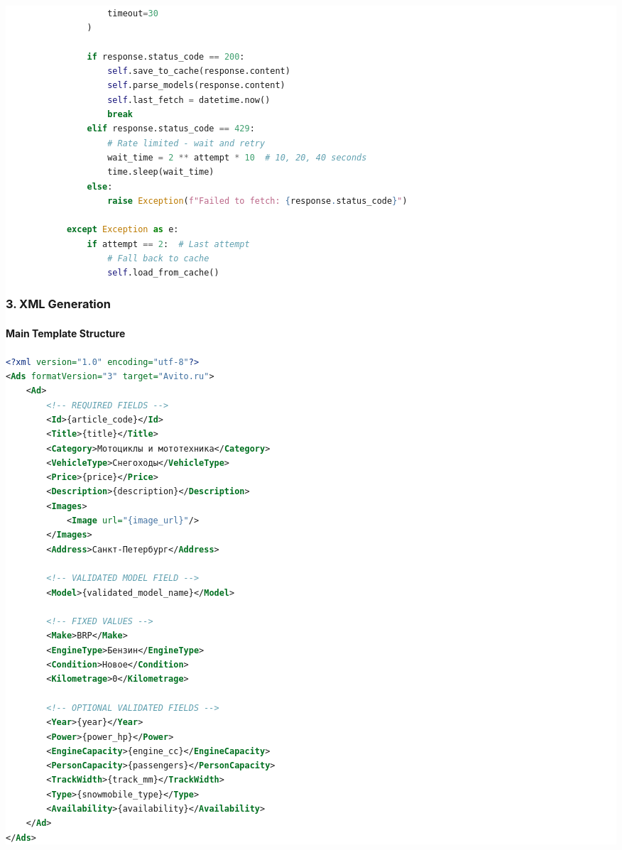 ```python
                    timeout=30
                )
                
                if response.status_code == 200:
                    self.save_to_cache(response.content)
                    self.parse_models(response.content)
                    self.last_fetch = datetime.now()
                    break
                elif response.status_code == 429:
                    # Rate limited - wait and retry
                    wait_time = 2 ** attempt * 10  # 10, 20, 40 seconds
                    time.sleep(wait_time)
                else:
                    raise Exception(f"Failed to fetch: {response.status_code}")
                    
            except Exception as e:
                if attempt == 2:  # Last attempt
                    # Fall back to cache
                    self.load_from_cache()
```

### **3. XML Generation**

#### **Main Template Structure**
```xml
<?xml version="1.0" encoding="utf-8"?>
<Ads formatVersion="3" target="Avito.ru">
    <Ad>
        <!-- REQUIRED FIELDS -->
        <Id>{article_code}</Id>
        <Title>{title}</Title>
        <Category>Мотоциклы и мототехника</Category>
        <VehicleType>Снегоходы</VehicleType>
        <Price>{price}</Price>
        <Description>{description}</Description>
        <Images>
            <Image url="{image_url}"/>
        </Images>
        <Address>Санкт-Петербург</Address>
        
        <!-- VALIDATED MODEL FIELD -->
        <Model>{validated_model_name}</Model>
        
        <!-- FIXED VALUES -->
        <Make>BRP</Make>
        <EngineType>Бензин</EngineType>
        <Condition>Новое</Condition>
        <Kilometrage>0</Kilometrage>
        
        <!-- OPTIONAL VALIDATED FIELDS -->
        <Year>{year}</Year>
        <Power>{power_hp}</Power>
        <EngineCapacity>{engine_cc}</EngineCapacity>
        <PersonCapacity>{passengers}</PersonCapacity>
        <TrackWidth>{track_mm}</TrackWidth>
        <Type>{snowmobile_type}</Type>
        <Availability>{availability}</Availability>
    </Ad>
</Ads>
```
